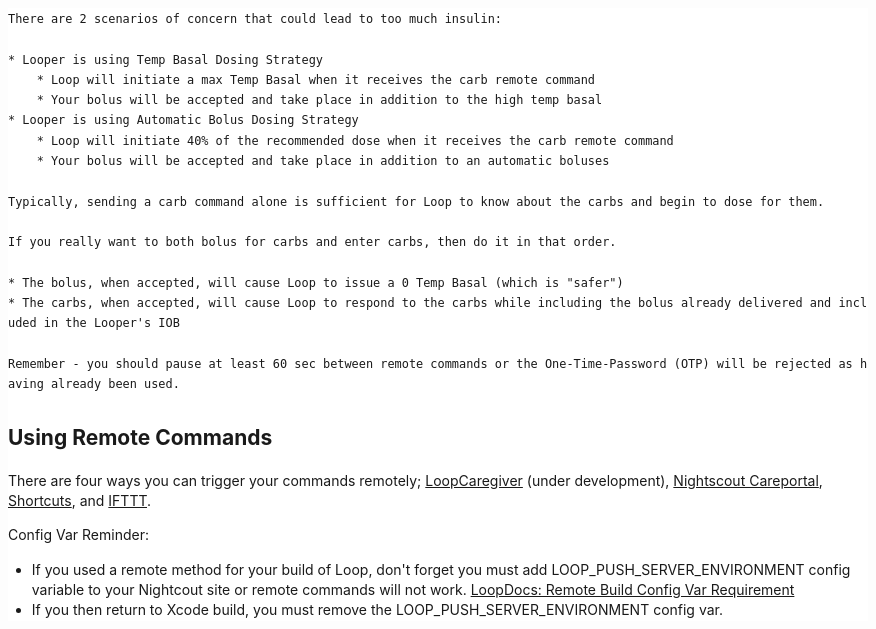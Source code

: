     There are 2 scenarios of concern that could lead to too much insulin:
    
    * Looper is using Temp Basal Dosing Strategy
        * Loop will initiate a max Temp Basal when it receives the carb remote command
        * Your bolus will be accepted and take place in addition to the high temp basal
    * Looper is using Automatic Bolus Dosing Strategy
        * Loop will initiate 40% of the recommended dose when it receives the carb remote command
        * Your bolus will be accepted and take place in addition to an automatic boluses
    
    Typically, sending a carb command alone is sufficient for Loop to know about the carbs and begin to dose for them.
    
    If you really want to both bolus for carbs and enter carbs, then do it in that order.
    
    * The bolus, when accepted, will cause Loop to issue a 0 Temp Basal (which is "safer")
    * The carbs, when accepted, will cause Loop to respond to the carbs while including the bolus already delivered and included in the Looper's IOB
    
    Remember - you should pause at least 60 sec between remote commands or the One-Time-Password (OTP) will be rejected as having already been used.

## Using Remote Commands

There are four ways you can trigger your commands remotely; [LoopCaregiver](#loopcaregiver) (under development), [Nightscout Careportal](#nightscout-careportal), [Shortcuts](#shortcuts), and [IFTTT](#ifttt).

Config Var Reminder:

* If you used a remote method for your build of Loop, don't forget you must add LOOP_PUSH_SERVER_ENVIRONMENT config variable to your Nightcout site or remote commands will not work. [LoopDocs: Remote Build Config Var Requirement](#remote-build-config-var-requirement)
* If you then return to Xcode build, you must remove the LOOP_PUSH_SERVER_ENVIRONMENT config var.

